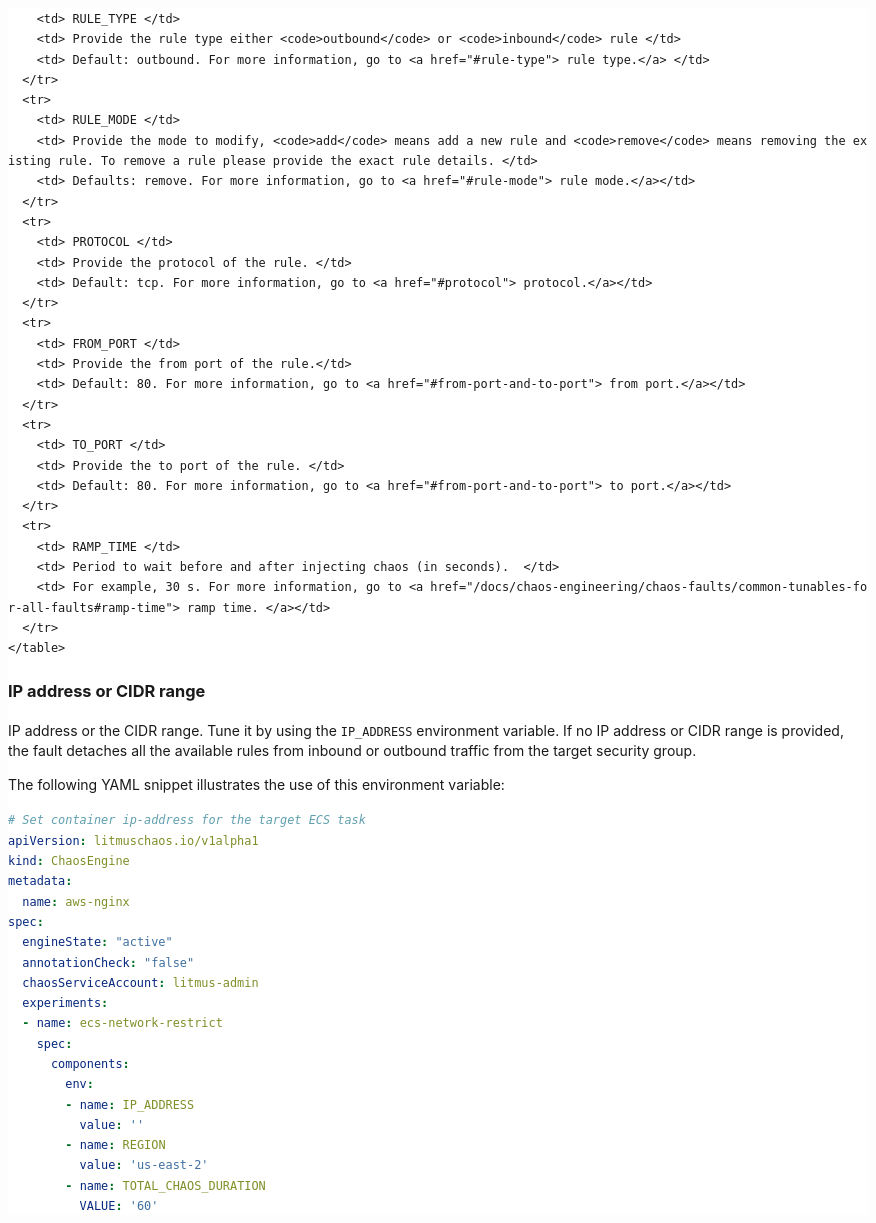         <td> RULE_TYPE </td>
        <td> Provide the rule type either <code>outbound</code> or <code>inbound</code> rule </td>
        <td> Default: outbound. For more information, go to <a href="#rule-type"> rule type.</a> </td>
      </tr>
      <tr> 
        <td> RULE_MODE </td>
        <td> Provide the mode to modify, <code>add</code> means add a new rule and <code>remove</code> means removing the existing rule. To remove a rule please provide the exact rule details. </td>
        <td> Defaults: remove. For more information, go to <a href="#rule-mode"> rule mode.</a></td>
      </tr>
      <tr> 
        <td> PROTOCOL </td>
        <td> Provide the protocol of the rule. </td>
        <td> Default: tcp. For more information, go to <a href="#protocol"> protocol.</a></td>
      </tr>
      <tr> 
        <td> FROM_PORT </td>
        <td> Provide the from port of the rule.</td>
        <td> Default: 80. For more information, go to <a href="#from-port-and-to-port"> from port.</a></td>
      </tr>
      <tr> 
        <td> TO_PORT </td>
        <td> Provide the to port of the rule. </td>
        <td> Default: 80. For more information, go to <a href="#from-port-and-to-port"> to port.</a></td>
      </tr>
      <tr>
        <td> RAMP_TIME </td>
        <td> Period to wait before and after injecting chaos (in seconds).  </td>
        <td> For example, 30 s. For more information, go to <a href="/docs/chaos-engineering/chaos-faults/common-tunables-for-all-faults#ramp-time"> ramp time. </a></td>
      </tr>
    </table>

### IP address or CIDR range

IP address or the CIDR range. Tune it by using the `IP_ADDRESS` environment variable. If no IP address or CIDR range is provided, the fault detaches all the available rules from inbound or outbound traffic from the target security group.

The following YAML snippet illustrates the use of this environment variable:

[embedmd]:# (./static/manifests/ecs-network-restrict/ip-address.yaml yaml)
```yaml
# Set container ip-address for the target ECS task
apiVersion: litmuschaos.io/v1alpha1
kind: ChaosEngine
metadata:
  name: aws-nginx
spec:
  engineState: "active"
  annotationCheck: "false"
  chaosServiceAccount: litmus-admin
  experiments:
  - name: ecs-network-restrict
    spec:
      components:
        env:
        - name: IP_ADDRESS
          value: ''
        - name: REGION
          value: 'us-east-2'
        - name: TOTAL_CHAOS_DURATION
          VALUE: '60'
```
